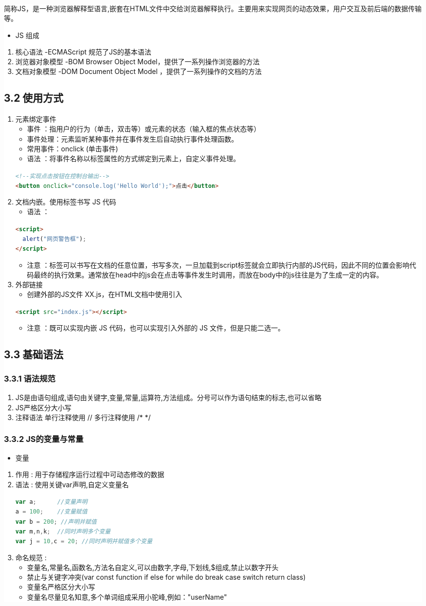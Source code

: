 简称JS，是一种浏览器解释型语言,嵌套在HTML文件中交给浏览器解释执行。主要用来实现网页的动态效果，用户交互及前后端的数据传输等。
* JS 组成

1. 核心语法 -ECMAScript 规范了JS的基本语法
2. 浏览器对象模型 -BOM
     Browser Object Model，提供了一系列操作浏览器的方法
3. 文档对象模型 -DOM
     Document Object Model ，提供了一系列操作的文档的方法

## 3.2 使用方式

1. 元素绑定事件
      + 事件 ：指用户的行为（单击，双击等）或元素的状态（输入框的焦点状态等）
      + 事件处理：元素监听某种事件并在事件发生后自动执行事件处理函数。
      + 常用事件：onclick (单击事件) 
      + 语法 ：将事件名称以标签属性的方式绑定到元素上，自定义事件处理。
      ```html
      <!--实现点击按钮在控制台输出-->
      <button onclick="console.log('Hello World');">点击</button>
      ```
2. 文档内嵌。使用<script type="text/javascript"></script>标签书写 JS 代码
      + 语法 ：
      ```html
      <script>
        alert("网页警告框");
      </script>
      ```
      + 注意 ：<script></script>标签可以书写在文档的任意位置，书写多次，一旦加载到script标签就会立即执行内部的JS代码，因此不同的位置会影响代码最终的执行效果。通常放在head中的js会在点击等事件发生时调用，而放在body中的js往往是为了生成一定的内容。
3. 外部链接
      + 创建外部的JS文件 XX.js，在HTML文档中使用<script src=""></script>引入
      ```html
      <script src="index.js"></script>
      ```
      + 注意 ：<script></script>既可以实现内嵌 JS 代码，也可以实现引入外部的 JS 文件，但是只能二选一。

## 3.3 基础语法

### 3.3.1 语法规范

1. JS是由语句组成,语句由关键字,变量,常量,运算符,方法组成。分号可以作为语句结束的标志,也可以省略
2. JS严格区分大小写
3. 注释语法
    单行注释使用 //
    多行注释使用 /* */

### 3.3.2 JS的变量与常量

* 变量

1. 作用 : 用于存储程序运行过程中可动态修改的数据
2. 语法 : 使用关键var声明,自定义变量名
    ```javascript
    var a;		//变量声明
    a = 100;	//变量赋值
    var b = 200; //声明并赋值
    var m,n,k;	//同时声明多个变量
    var j = 10,c = 20; //同时声明并赋值多个变量
    ```
3. 命名规范 : 
      + 变量名,常量名,函数名,方法名自定义,可以由数字,字母,下划线,$组成,禁止以数字开头
      + 禁止与关键字冲突(var const function if else for while do break case switch return class)
      + 变量名严格区分大小写
      + 变量名尽量见名知意,多个单词组成采用小驼峰,例如："userName"